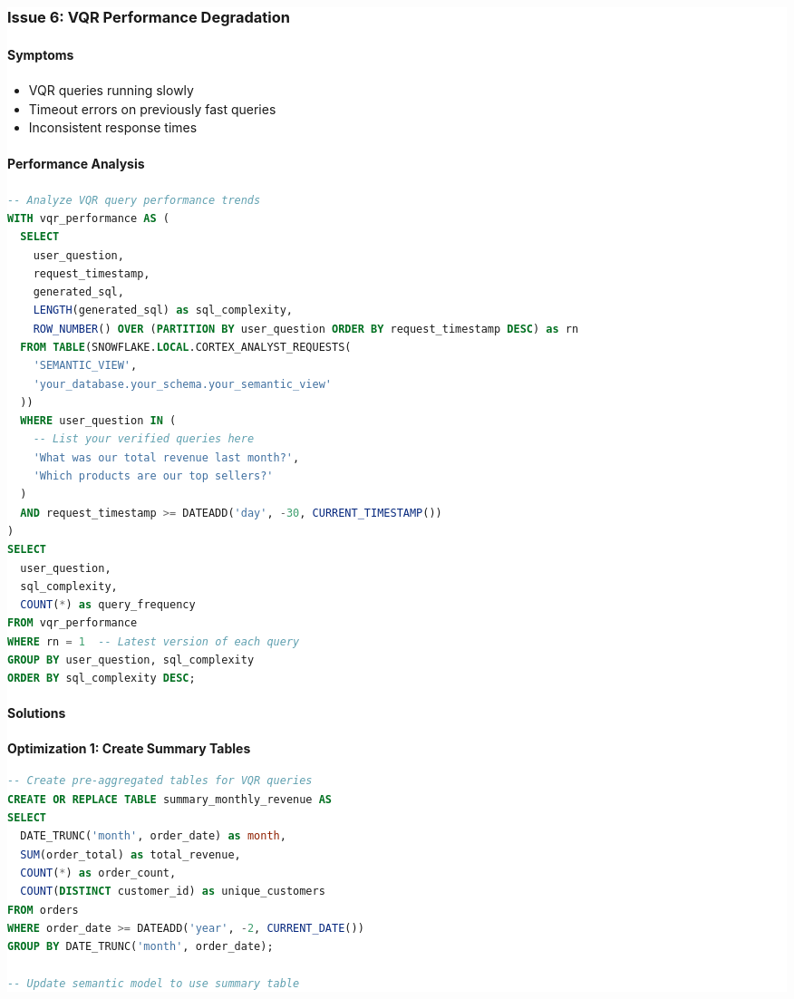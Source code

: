 ### Issue 6: VQR Performance Degradation

#### Symptoms
- VQR queries running slowly
- Timeout errors on previously fast queries
- Inconsistent response times

#### Performance Analysis
```sql
-- Analyze VQR query performance trends
WITH vqr_performance AS (
  SELECT 
    user_question,
    request_timestamp,
    generated_sql,
    LENGTH(generated_sql) as sql_complexity,
    ROW_NUMBER() OVER (PARTITION BY user_question ORDER BY request_timestamp DESC) as rn
  FROM TABLE(SNOWFLAKE.LOCAL.CORTEX_ANALYST_REQUESTS(
    'SEMANTIC_VIEW', 
    'your_database.your_schema.your_semantic_view'
  ))
  WHERE user_question IN (
    -- List your verified queries here
    'What was our total revenue last month?',
    'Which products are our top sellers?'
  )
  AND request_timestamp >= DATEADD('day', -30, CURRENT_TIMESTAMP())
)
SELECT 
  user_question,
  sql_complexity,
  COUNT(*) as query_frequency
FROM vqr_performance
WHERE rn = 1  -- Latest version of each query
GROUP BY user_question, sql_complexity
ORDER BY sql_complexity DESC;
```

#### Solutions

**Optimization 1: Create Summary Tables**
```sql
-- Create pre-aggregated tables for VQR queries
CREATE OR REPLACE TABLE summary_monthly_revenue AS
SELECT 
  DATE_TRUNC('month', order_date) as month,
  SUM(order_total) as total_revenue,
  COUNT(*) as order_count,
  COUNT(DISTINCT customer_id) as unique_customers
FROM orders
WHERE order_date >= DATEADD('year', -2, CURRENT_DATE())
GROUP BY DATE_TRUNC('month', order_date);

-- Update semantic model to use summary table
```

